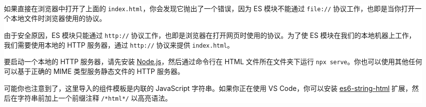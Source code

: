 
如果直接在浏览器中打开了上面的 `index.html`，你会发现它抛出了一个错误，因为 ES 模块不能通过 `file://` 协议工作，也即是当你打开一个本地文件时浏览器使用的协议。

由于安全原因，ES 模块只能通过 `http://` 协议工作，也即是浏览器在打开网页时使用的协议。为了使 ES 模块在我们的本地机器上工作，我们需要使用本地的 HTTP 服务器，通过 `http://` 协议来提供 `index.html`。

要启动一个本地的 HTTP 服务器，请先安装 [Node.js](https://nodejs.org/zh/)，然后通过命令行在 HTML 文件所在文件夹下运行 `npx serve`。你也可以使用其他任何可以基于正确的 MIME 类型服务静态文件的 HTTP 服务器。

可能你也注意到了，这里导入的组件模板是内联的 JavaScript 字符串。如果你正在使用 VS Code，你可以安装 [es6-string-html](https://marketplace.visualstudio.com/items?itemName=Tobermory.es6-string-html) 扩展，然后在字符串前加上一个前缀注释 `/*html*/` 以高亮语法。



